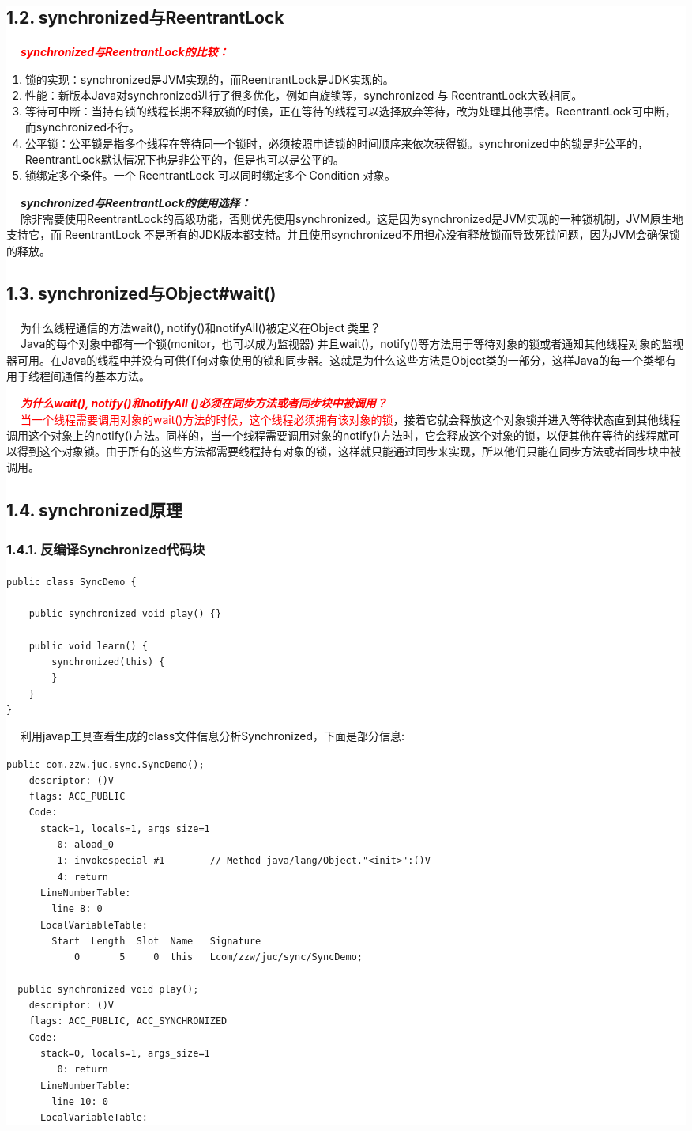## 1.2. synchronized与ReentrantLock  
&emsp; ***<font color = "red">synchronized与ReentrantLock的比较：</font>***  
1. 锁的实现：synchronized是JVM实现的，而ReentrantLock是JDK实现的。  
2. 性能：新版本Java对synchronized进行了很多优化，例如自旋锁等，synchronized 与 ReentrantLock大致相同。  
3. 等待可中断：当持有锁的线程长期不释放锁的时候，正在等待的线程可以选择放弃等待，改为处理其他事情。ReentrantLock可中断，而synchronized不行。  
4. 公平锁：公平锁是指多个线程在等待同一个锁时，必须按照申请锁的时间顺序来依次获得锁。synchronized中的锁是非公平的，ReentrantLock默认情况下也是非公平的，但是也可以是公平的。  
5. 锁绑定多个条件。一个 ReentrantLock 可以同时绑定多个 Condition 对象。  

&emsp; ***synchronized与ReentrantLock的使用选择：***  
&emsp; 除非需要使用ReentrantLock的高级功能，否则优先使用synchronized。这是因为synchronized是JVM实现的一种锁机制，JVM原生地支持它，而 ReentrantLock 不是所有的JDK版本都支持。并且使用synchronized不用担心没有释放锁而导致死锁问题，因为JVM会确保锁的释放。  

## 1.3. synchronized与Object#wait()  
&emsp; 为什么线程通信的方法wait(), notify()和notifyAll()被定义在Object 类里？  
&emsp; Java的每个对象中都有一个锁(monitor，也可以成为监视器) 并且wait()，notify()等方法用于等待对象的锁或者通知其他线程对象的监视器可用。在Java的线程中并没有可供任何对象使用的锁和同步器。这就是为什么这些方法是Object类的一部分，这样Java的每一个类都有用于线程间通信的基本方法。  

&emsp; ***<font color = "red">为什么wait(), notify()和notifyAll ()必须在同步方法或者同步块中被调用？</font>***  
&emsp; <font color = "red">当一个线程需要调用对象的wait()方法的时候，这个线程必须拥有该对象的锁</font>，接着它就会释放这个对象锁并进入等待状态直到其他线程调用这个对象上的notify()方法。同样的，当一个线程需要调用对象的notify()方法时，它会释放这个对象的锁，以便其他在等待的线程就可以得到这个对象锁。由于所有的这些方法都需要线程持有对象的锁，这样就只能通过同步来实现，所以他们只能在同步方法或者同步块中被调用。  

## 1.4. synchronized原理  
### 1.4.1. 反编译Synchronized代码块  

```
public class SyncDemo {

    public synchronized void play() {}

    public void learn() {
        synchronized(this) {
        }
    }
}
```
&emsp; 利用javap工具查看生成的class文件信息分析Synchronized，下面是部分信息:  

```
public com.zzw.juc.sync.SyncDemo();
    descriptor: ()V
    flags: ACC_PUBLIC
    Code:
      stack=1, locals=1, args_size=1
         0: aload_0
         1: invokespecial #1        // Method java/lang/Object."<init>":()V
         4: return
      LineNumberTable:
        line 8: 0
      LocalVariableTable:
        Start  Length  Slot  Name   Signature
            0       5     0  this   Lcom/zzw/juc/sync/SyncDemo;

  public synchronized void play();
    descriptor: ()V
    flags: ACC_PUBLIC, ACC_SYNCHRONIZED
    Code:
      stack=0, locals=1, args_size=1
         0: return
      LineNumberTable:
        line 10: 0
      LocalVariableTable:
```
